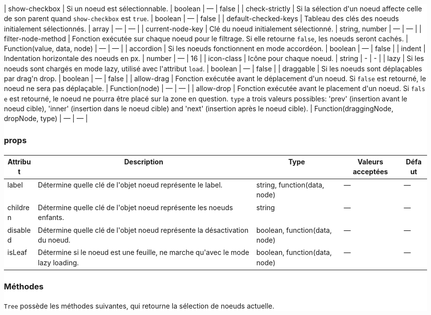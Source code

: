 | show-checkbox         | Si un noeud est sélectionnable.                                                                                                                                                                                                                                                                  | boolean                                | —                 | false  |
| check-strictly        | Si la sélection d'un noeud affecte celle de son parent quand `show-checkbox` est `true`.                                                                                                                                                                                                         | boolean                                | —                 | false  |
| default-checked-keys  | Tableau des clés des noeuds initialement sélectionnés.                                                                                                                                                                                                                                           | array                                  | —                 | —      |
| current-node-key      | Clé du noeud initialement sélectionné.                                                                                                                                                                                                                                                           | string, number                         | —                 | —      |
| filter-node-method    | Fonction exécutée sur chaque noeud pour le filtrage. Si elle retourne `false`, les noeuds seront cachés.                                                                                                                                                                                         | Function(value, data, node)            | —                 | —      |
| accordion             | Si les noeuds fonctionnent en mode accordéon.                                                                                                                                                                                                                                                    | boolean                                | —                 | false  |
| indent                | Indentation horizontale des noeuds en px.                                                                                                                                                                                                                                                        | number                                 | —                 | 16     |
| icon-class            | Icône pour chaque noeud.                                                                                                                                                                                                                                                                         | string                                 | -                 | -      |
| lazy                  | Si les noeuds sont chargés en mode lazy, utilisé avec l'attribut `load`.                                                                                                                                                                                                                         | boolean                                | —                 | false  |
| draggable             | Si les noeuds sont déplaçables par drag'n drop.                                                                                                                                                                                                                                                  | boolean                                | —                 | false  |
| allow-drag            | Fonction exécutée avant le déplacement d'un noeud. Si `false` est retourné, le noeud ne sera pas déplaçable.                                                                                                                                                                                     | Function(node)                         | —                 | —      |
| allow-drop            | Fonction exécutée avant le placement d'un noeud. Si `false` est retourné, le noeud ne pourra être placé sur la zone en question. `type` a trois valeurs possibles: 'prev' (insertion avant le noeud cible), 'inner' (insertion dans le noeud cible) and 'next' (insertion après le noeud cible). | Function(draggingNode, dropNode, type) | —                 | —      |

### props

| Attribut | Description                                                                    | Type                          | Valeurs acceptées | Défaut |
| -------- | ------------------------------------------------------------------------------ | ----------------------------- | ----------------- | ------ |
| label    | Détermine quelle clé de l'objet noeud représente le label.                     | string, function(data, node)  | —                 | —      |
| children | Détermine quelle clé de l'objet noeud représente les noeuds enfants.           | string                        | —                 | —      |
| disabled | Détermine quelle clé de l'objet noeud représente la désactivation du noeud.    | boolean, function(data, node) | —                 | —      |
| isLeaf   | Détermine si le noeud est une feuille, ne marche qu'avec le mode lazy loading. | boolean, function(data, node) | —                 | —      |

### Méthodes

`Tree` possède les méthodes suivantes, qui retourne la sélection de noeuds actuelle.
